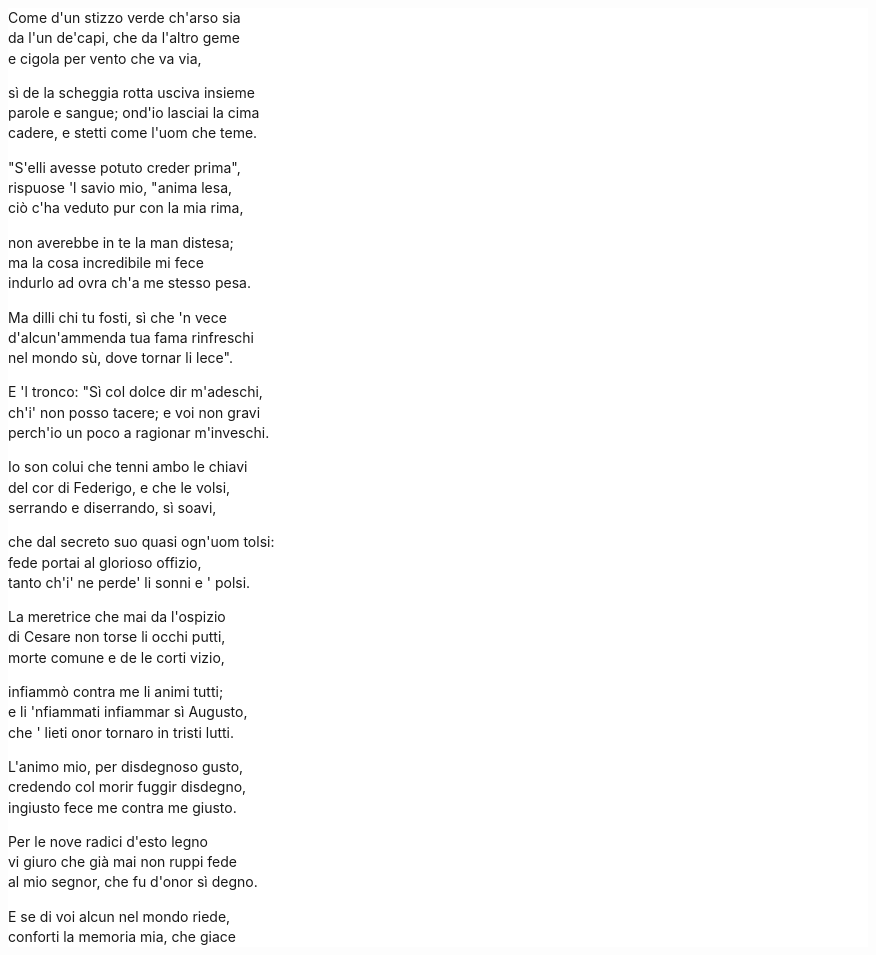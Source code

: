 </p>
<p>
Come d'un stizzo verde ch'arso sia<br/>
da l'un de'capi, che da l'altro geme<br/>
e cigola per vento che va via,
</p>
<p>
sì de la scheggia rotta usciva insieme<br/>
parole e sangue; ond'io lasciai la cima<br/>
cadere, e stetti come l'uom che teme.
</p>
<p>
"S'elli avesse potuto creder prima",<br/>
rispuose 'l savio mio, "anima lesa,<br/>
ciò c'ha veduto pur con la mia rima,
</p>
<p>
non averebbe in te la man distesa;<br/>
ma la cosa incredibile mi fece<br/>
indurlo ad ovra ch'a me stesso pesa.
</p>
<p>
Ma dilli chi tu fosti, sì che 'n vece<br/>
d'alcun'ammenda tua fama rinfreschi<br/>
nel mondo sù, dove tornar li lece".
</p>
<p>
E 'l tronco: "Sì col dolce dir m'adeschi,<br/>
ch'i' non posso tacere; e voi non gravi<br/>
perch'io un poco a ragionar m'inveschi.
</p>
<p>
Io son colui che tenni ambo le chiavi<br/>
del cor di Federigo, e che le volsi,<br/>
serrando e diserrando, sì soavi,
</p>
<p>
che dal secreto suo quasi ogn'uom tolsi:<br/>
fede portai al glorioso offizio,<br/>
tanto ch'i' ne perde' li sonni e ' polsi.
</p>
<p>
La meretrice che mai da l'ospizio<br/>
di Cesare non torse li occhi putti,<br/>
morte comune e de le corti vizio,
</p>
<p>
infiammò contra me li animi tutti;<br/>
e li 'nfiammati infiammar sì Augusto,<br/>
che ' lieti onor tornaro in tristi lutti.
</p>
<p>
L'animo mio, per disdegnoso gusto,<br/>
credendo col morir fuggir disdegno,<br/>
ingiusto fece me contra me giusto.
</p>
<p>
Per le nove radici d'esto legno<br/>
vi giuro che già mai non ruppi fede<br/>
al mio segnor, che fu d'onor sì degno.
</p>
<p>
E se di voi alcun nel mondo riede,<br/>
conforti la memoria mia, che giace<br/>